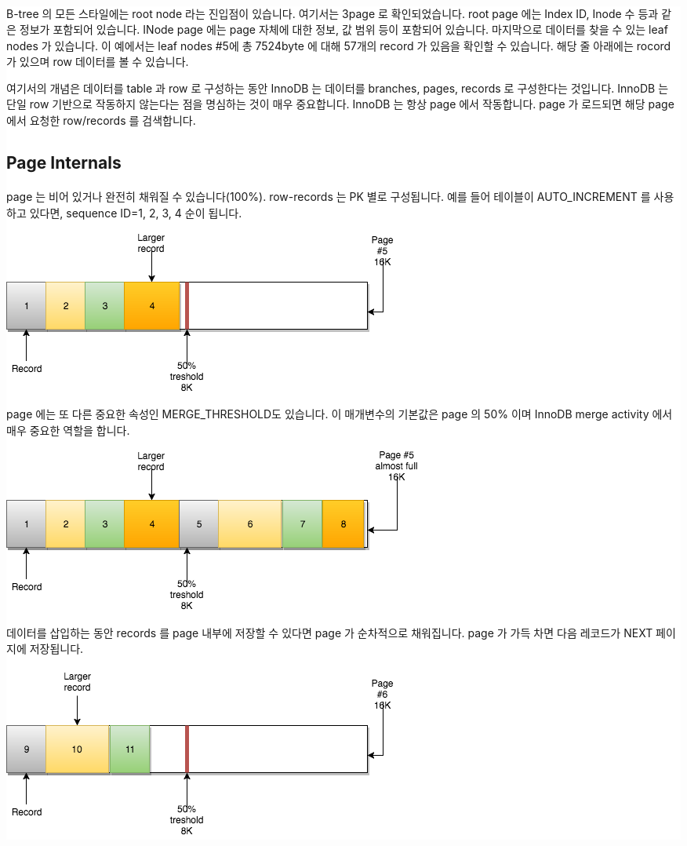 B-tree 의 모든 스타일에는 root node 라는 진입점이 있습니다. 여기서는 3page 로 확인되었습니다. root page 에는 Index ID, Inode 수 등과 같은 정보가 포함되어 있습니다. INode page 에는 page 자체에 대한 정보, 값 범위 등이 포함되어 있습니다. 마지막으로 데이터를 찾을 수 있는 leaf nodes 가 있습니다. 이 예에서는 leaf nodes #5에 총 7524byte 에 대해 57개의 record 가 있음을 확인할 수 있습니다. 해당 줄 아래에는 rocord 가 있으며 row 데이터를 볼 수 있습니다.

여기서의 개념은 데이터를 table 과 row 로 구성하는 동안 InnoDB 는 데이터를 branches, pages, records 로 구성한다는 것입니다. InnoDB 는 단일 row 기반으로 작동하지 않는다는 점을 명심하는 것이 매우 중요합니다. InnoDB 는 항상 page 에서 작동합니다. page 가 로드되면 해당 page 에서 요청한 row/records 를 검색합니다.

## Page Internals

page 는 비어 있거나 완전히 채워질 수 있습니다(100%). row-records 는 PK 별로 구성됩니다. 예를 들어 테이블이 AUTO_INCREMENT 를 사용하고 있다면, sequence ID=1, 2, 3, 4 순이 됩니다.

​![MySQL DML 처리과정](/assets/img/posts_2025/innodb_page_merging_and_page_splitting_3.png)

page 에는 또 다른 중요한 속성인 MERGE_THRESHOLD도 있습니다. 이 매개변수의 기본값은 page 의 50% 이며 InnoDB merge activity 에서 매우 중요한 역할을 합니다.

​![MySQL DML 처리과정](/assets/img/posts_2025/innodb_page_merging_and_page_splitting_4.png)

데이터를 삽입하는 동안 records 를 page 내부에 저장할 수 있다면 page 가 순차적으로 채워집니다. page 가 가득 차면 다음 레코드가 NEXT 페이지에 저장됩니다.

​![MySQL DML 처리과정](/assets/img/posts_2025/innodb_page_merging_and_page_splitting_5.png)
